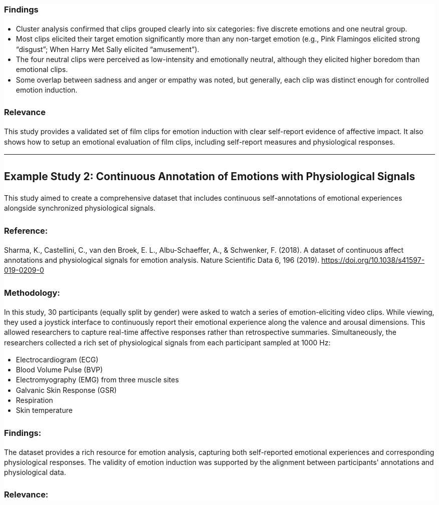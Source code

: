 ### Findings
- Cluster analysis confirmed that clips grouped clearly into six categories: five discrete emotions and one neutral group.
- Most clips elicited their target emotion significantly more than any non-target emotion (e.g., Pink Flamingos elicited strong “disgust”; When Harry Met Sally elicited “amusement”).
- The four neutral clips were perceived as low-intensity and emotionally neutral, although they elicited higher boredom than emotional clips.
- Some overlap between sadness and anger or empathy was noted, but generally, each clip was distinct enough for controlled emotion induction.

### Relevance

This study provides a validated set of film clips for emotion induction with clear self-report evidence of affective impact. It also shows how to setup an emotional evaluation of film clips, including self-report measures and physiological responses.

---

## Example Study 2: Continuous Annotation of Emotions with Physiological Signals

This study aimed to create a comprehensive dataset that includes continuous self-annotations of emotional experiences alongside synchronized physiological signals.

### Reference:

Sharma, K., Castellini, C., van den Broek, E. L., Albu-Schaeffer, A., & Schwenker, F. (2018). A dataset of continuous affect annotations and physiological signals for emotion analysis. Nature Scientific Data 6, 196 (2019). https://doi.org/10.1038/s41597-019-0209-0

### Methodology:

In this study, 30 participants (equally split by gender) were asked to watch a series of emotion-eliciting video clips. While viewing, they used a joystick interface to continuously report their emotional experience along the valence and arousal dimensions. This allowed researchers to capture real-time affective responses rather than retrospective summaries. Simultaneously, the researchers collected a rich set of physiological signals from each participant sampled at 1000 Hz:
  - Electrocardiogram (ECG)
  - Blood Volume Pulse (BVP)
  - Electromyography (EMG) from three muscle sites
  - Galvanic Skin Response (GSR)
  - Respiration
  - Skin temperature

### Findings:

The dataset provides a rich resource for emotion analysis, capturing both self-reported emotional experiences and corresponding physiological responses. The validity of emotion induction was supported by the alignment between participants' annotations and physiological data.

### Relevance:
